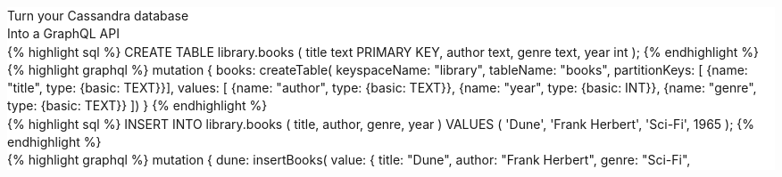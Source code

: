 
<div class="code-columns">
  
  <div class="code-row">
    <div class="code-column header">
    Turn your Cassandra database
    </div>
    <div class="code-column header right">
    Into a GraphQL API
    </div>
  </div>
  <div class="code-row">
    <div class="code-column">
{% highlight sql %}
CREATE TABLE library.books (
    title text PRIMARY KEY,
    author text,
    genre text,
    year int
);
{% endhighlight %}
    </div>
    <div class="code-column">
{% highlight graphql %}
mutation {
  books: createTable(
    keyspaceName: "library", 
    tableName: "books", 
    partitionKeys: [
    {name: "title", type: {basic: TEXT}}], 
    values: [
    {name: "author", type: {basic: TEXT}}, 
    {name: "year", type: {basic: INT}}, 
    {name: "genre", type: {basic: TEXT}}
  ])
}
{% endhighlight %}
    </div>
  </div>

  <div class="code-row">
    <div class="code-column">
{% highlight sql %}
INSERT INTO library.books (
  title,
  author,
  genre,
  year
)
VALUES (
  'Dune',
  'Frank Herbert',
  'Sci-Fi',
  1965
);
{% endhighlight %}
    </div>
    <div class="code-column">
{% highlight graphql %}
mutation {
  dune: insertBooks(
    value: {
      title: "Dune",
      author: "Frank Herbert", 
      genre: "Sci-Fi", 